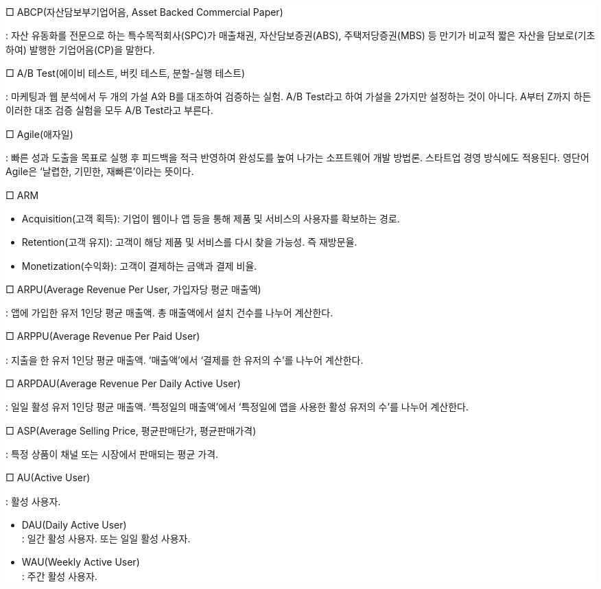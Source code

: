 □ ABCP(자산담보부기업어음, Asset Backed Commercial Paper)

: 자산 유동화를 전문으로 하는 특수목적회사(SPC)가 매출채권, 자산담보증권(ABS), 주택저당증권(MBS) 등 만기가 비교적 짧은 자산을 담보로(기초하여) 발행한 기업어음(CP)을 말한다. 

  
  

□ A/B Test(에이비 테스트, 버킷 테스트, 분할-실행 테스트)

: 마케팅과 웹 분석에서 두 개의 가설 A와 B를 대조하여 검증하는 실험. A/B Test라고 하여 가설을 2가지만 설정하는 것이 아니다. A부터 Z까지 하든 이러한 대조 검증 실험을 모두 A/B Test라고 부른다.

  
  

□ Agile(애자일)

: 빠른 성과 도출을 목표로 실행 후 피드백을 적극 반영하여 완성도를 높여 나가는 소프트웨어 개발 방법론. 스타트업 경영 방식에도 적용된다. 영단어 Agile은 ‘날렵한, 기민한, 재빠른’이라는 뜻이다.

  
  

□ ARM

- Acquisition(고객 획득): 기업이 웹이나 앱 등을 통해 제품 및 서비스의 사용자를 확보하는 경로.
    
- Retention(고객 유지): 고객이 해당 제품 및 서비스를 다시 찾을 가능성. 즉 재방문율.
    
- Monetization(수익화): 고객이 결제하는 금액과 결제 비율.
    

  
  

□ ARPU(Average Revenue Per User, 가입자당 평균 매출액)

: 앱에 가입한 유저 1인당 평균 매출액. 총 매출액에서 설치 건수를 나누어 계산한다.

  
  

□ ARPPU(Average Revenue Per Paid User)

: 지출을 한 유저 1인당 평균 매출액. ‘매출액’에서 ‘결제를 한 유저의 수’를 나누어 계산한다.

  
  

□ ARPDAU(Average Revenue Per Daily Active User)

: 일일 활성 유저 1인당 평균 매출액. ‘특정일의 매출액’에서 ‘특정일에 앱을 사용한 활성 유저의 수’를 나누어 계산한다.

  
  

□ ASP(Average Selling Price, 평균판매단가, 평균판매가격)

: 특정 상품이 채널 또는 시장에서 판매되는 평균 가격.

  
  

□ AU(Active User)

: 활성 사용자.

- DAU(Daily Active User)  
    : 일간 활성 사용자. 또는 일일 활성 사용자.
    
- WAU(Weekly Active User)  
    : 주간 활성 사용자.
    